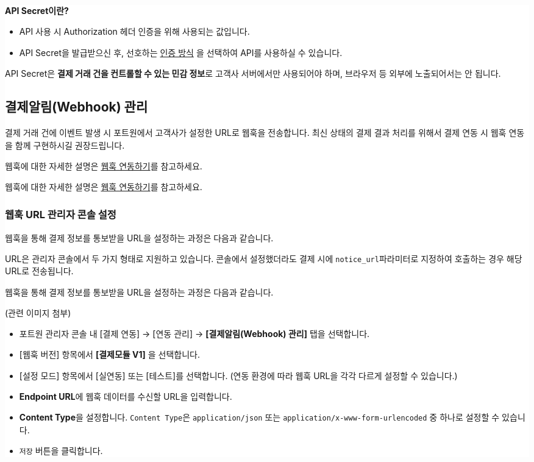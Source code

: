 **API Secret이란?**

- API 사용 시 Authorization 헤더 인증을 위해 사용되는 값입니다.

- API Secret을 발급받으신 후, 선호하는 [인증 방식](https://developers.portone.io/api/rest-v2?v=v2#auth)
  을 선택하여 API를 사용하실 수 있습니다.

</div>

<div class="hint" data-style="danger">

API Secret은 **결제 거래 건을 컨트롤할 수 있는 민감 정보**로 고객사 서버에서만 사용되어야 하며,
브라우저 등 외부에 노출되어서는 안 됩니다.

</div>



## 결제알림(Webhook) 관리

결제 거래 건에 이벤트 발생 시 포트원에서 고객사가 설정한 URL로 웹훅을 전송합니다.
최신 상태의 결제 결과 처리를 위해서 결제 연동 시 웹훅 연동을 함께 구현하시길 권장드립니다.



웹훅에 대한 자세한 설명은 [웹훅 연동하기](https://developers.portone.io/opi/ko/integration/webhook/readme-v1?v=v1)를 참고하세요.





웹훅에 대한 자세한 설명은 [웹훅 연동하기](https://developers.portone.io/opi/ko/integration/webhook/readme-v2?v=v2)를 참고하세요.



### 웹훅 URL 관리자 콘솔 설정

웹훅을 통해 결제 정보를 통보받을 URL을 설정하는 과정은 다음과 같습니다.



URL은 관리자 콘솔에서 두 가지 형태로 지원하고 있습니다.
콘솔에서 설정했더라도 결제 시에 `notice_url`파라미터로 지정하여 호출하는 경우 해당 URL로 전송됩니다.

웹훅을 통해 결제 정보를 통보받을 URL을 설정하는 과정은 다음과 같습니다.

(관련 이미지 첨부)

- 포트원 관리자 콘솔 내 \[결제 연동] → \[연동 관리] → **\[결제알림(Webhook) 관리]** 탭을 선택합니다.

- \[웹훅 버전] 항목에서 **\[결제모듈 V1]** 을 선택합니다.

- \[설정 모드] 항목에서 \[실연동] 또는 \[테스트]를 선택합니다. (연동 환경에 따라 웹훅 URL을 각각 다르게 설정할 수 있습니다.)

- **Endpoint URL**에 웹훅 데이터를 수신할 URL을 입력합니다.

- **Content Type**을 설정합니다. `Content Type`은 `application/json`
  또는 `application/x-www-form-urlencoded` 중 하나로 설정할 수 있습니다.

- `저장` 버튼을 클릭합니다.

<div class="hint" data-style="info">
